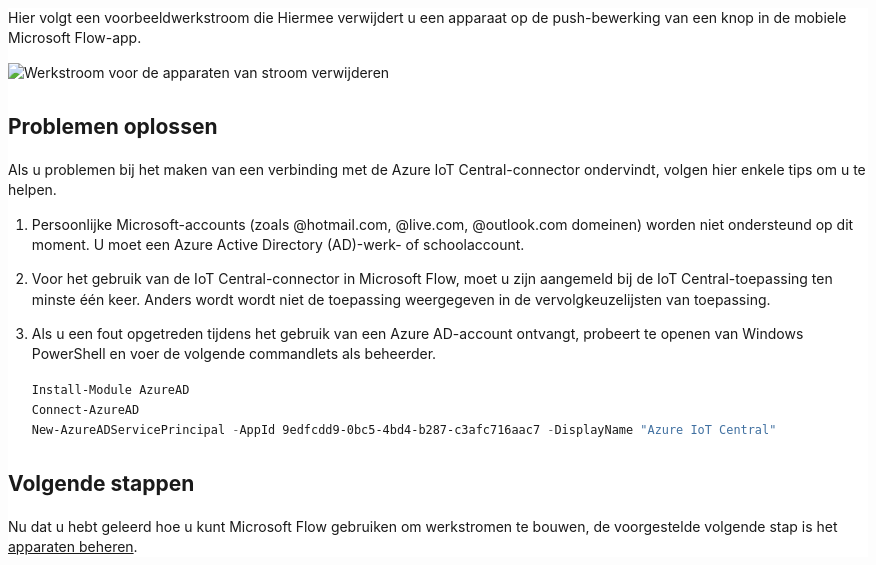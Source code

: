 Hier volgt een voorbeeldwerkstroom die Hiermee verwijdert u een apparaat op de push-bewerking van een knop in de mobiele Microsoft Flow-app.

   ![Werkstroom voor de apparaten van stroom verwijderen](./media/howto-add-microsoft-flow/flowdeletedevice.png)

## <a name="troubleshooting"></a>Problemen oplossen

Als u problemen bij het maken van een verbinding met de Azure IoT Central-connector ondervindt, volgen hier enkele tips om u te helpen.

1. Persoonlijke Microsoft-accounts (zoals @hotmail.com, @live.com, @outlook.com domeinen) worden niet ondersteund op dit moment. U moet een Azure Active Directory (AD)-werk- of schoolaccount.

2. Voor het gebruik van de IoT Central-connector in Microsoft Flow, moet u zijn aangemeld bij de IoT Central-toepassing ten minste één keer. Anders wordt wordt niet de toepassing weergegeven in de vervolgkeuzelijsten van toepassing.

3. Als u een fout opgetreden tijdens het gebruik van een Azure AD-account ontvangt, probeert te openen van Windows PowerShell en voer de volgende commandlets als beheerder.

    ``` PowerShell
    Install-Module AzureAD
    Connect-AzureAD
    New-AzureADServicePrincipal -AppId 9edfcdd9-0bc5-4bd4-b287-c3afc716aac7 -DisplayName "Azure IoT Central"
    ```

## <a name="next-steps"></a>Volgende stappen

Nu dat u hebt geleerd hoe u kunt Microsoft Flow gebruiken om werkstromen te bouwen, de voorgestelde volgende stap is het [apparaten beheren](howto-manage-devices.md).

